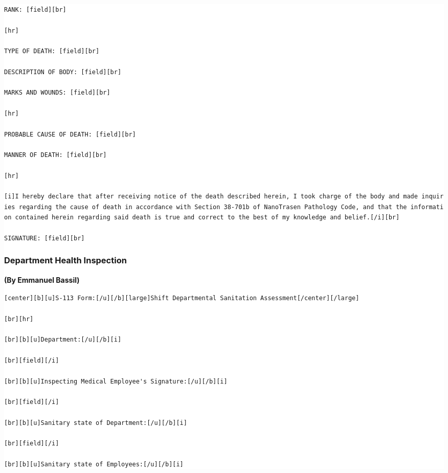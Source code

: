     RANK: [field][br]

    [hr]

    TYPE OF DEATH: [field][br]

    DESCRIPTION OF BODY: [field][br]

    MARKS AND WOUNDS: [field][br]

    [hr]

    PROBABLE CAUSE OF DEATH: [field][br]

    MANNER OF DEATH: [field][br]

    [hr]

    [i]I hereby declare that after receiving notice of the death described herein, I took charge of the body and made inquiries regarding the cause of death in accordance with Section 38-701b of NanoTrasen Pathology Code, and that the information contained herein regarding said death is true and correct to the best of my knowledge and belief.[/i][br]

    SIGNATURE: [field][br]



</div>

</div>



### Department Health Inspection



<div class="toccolours mw-collapsible mw-collapsed" style="width:99%">



**(By Emmanuel Bassil)**



<div class="mw-collapsible-content">



    [center][b][u]S-113 Form:[/u][/b][large]Shift Departmental Sanitation Assessment[/center][/large]

    [br][hr]

    [br][b][u]Department:[/u][/b][i]

    [br][field][/i]

    [br][b][u]Inspecting Medical Employee's Signature:[/u][/b][i]

    [br][field][/i]

    [br][b][u]Sanitary state of Department:[/u][/b][i]

    [br][field][/i]

    [br][b][u]Sanitary state of Employees:[/u][/b][i]
